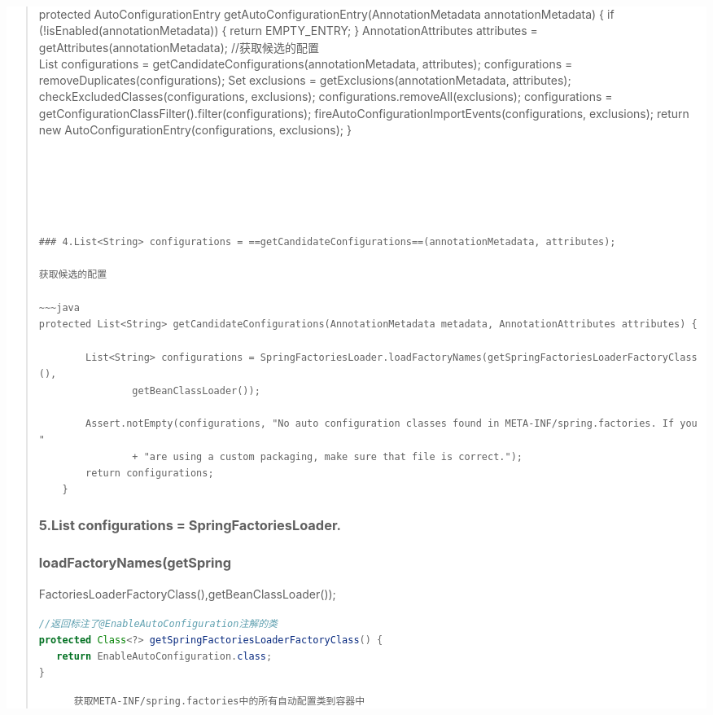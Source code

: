 >   protected AutoConfigurationEntry getAutoConfigurationEntry(AnnotationMetadata annotationMetadata) {
>   		if (!isEnabled(annotationMetadata)) {
>   			return EMPTY_ENTRY;
>   		}
>   		AnnotationAttributes attributes = getAttributes(annotationMetadata);
>   //获取候选的配置		
>      List<String> configurations = getCandidateConfigurations(annotationMetadata, attributes);
>   		configurations = removeDuplicates(configurations);
>   		Set<String> exclusions = getExclusions(annotationMetadata, attributes);
>   		checkExcludedClasses(configurations, exclusions);
>   		configurations.removeAll(exclusions);
>   		configurations = getConfigurationClassFilter().filter(configurations);
>   		fireAutoConfigurationImportEvents(configurations, exclusions);
>   		return new AutoConfigurationEntry(configurations, exclusions);
>   	}
>   ~~~
>
>   
>
>   
>
>   ### 4.List<String> configurations = ==getCandidateConfigurations==(annotationMetadata, attributes);
>
>   获取候选的配置	
>
>   ~~~java
>   protected List<String> getCandidateConfigurations(AnnotationMetadata metadata, AnnotationAttributes attributes) {
>      
>   		List<String> configurations = SpringFactoriesLoader.loadFactoryNames(getSpringFactoriesLoaderFactoryClass(),
>   				getBeanClassLoader());
>      
>   		Assert.notEmpty(configurations, "No auto configuration classes found in META-INF/spring.factories. If you "
>   				+ "are using a custom packaging, make sure that file is correct.");
>   		return configurations;
>   	}
>   ~~~
>
>   
>
>   
>
>   ### 5.List<String> configurations = SpringFactoriesLoader.
>
>   ### loadFactoryNames(getSpring
>
>   FactoriesLoaderFactoryClass(),getBeanClassLoader());
>
>   ```java
>   //返回标注了@EnableAutoConfiguration注解的类
>   protected Class<?> getSpringFactoriesLoaderFactoryClass() {
>      return EnableAutoConfiguration.class;
>   }
>   
>   ```
>
>    		获取META-INF/spring.factories中的所有自动配置类到容器中
>
>   
>